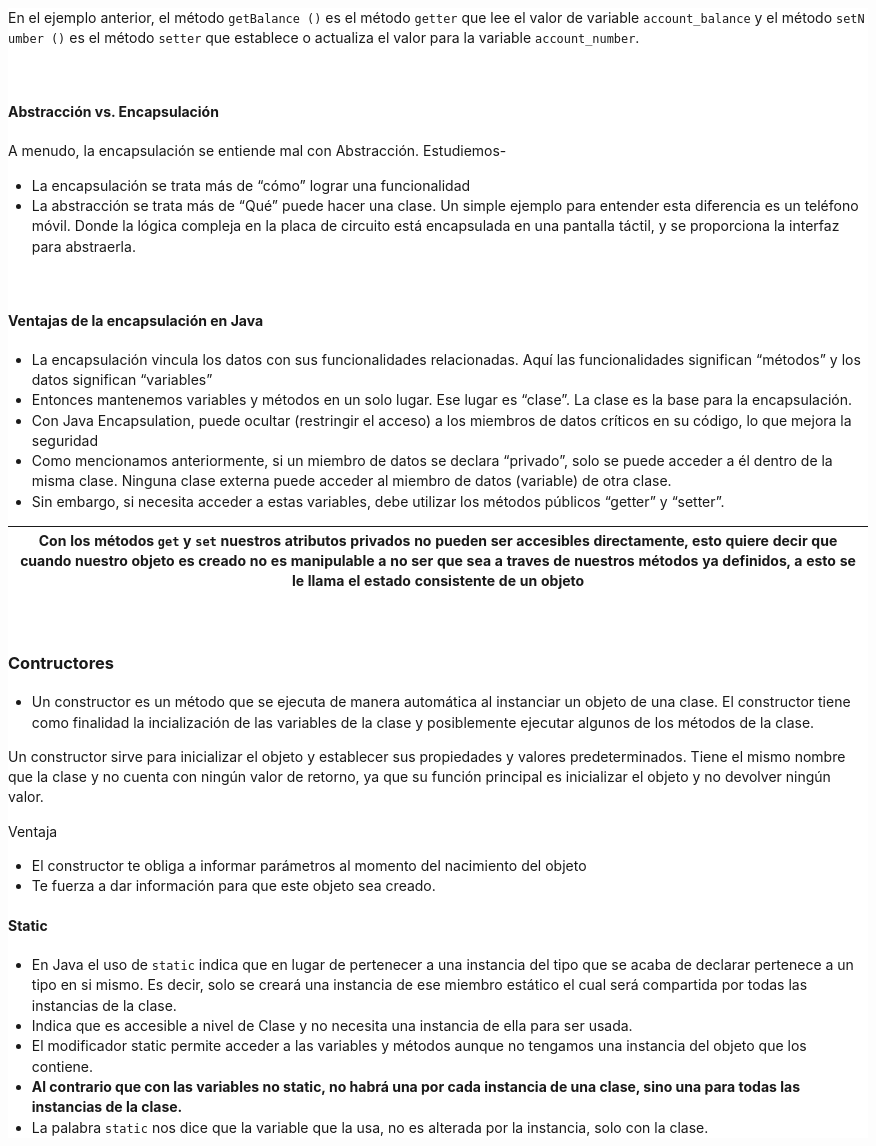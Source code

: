 En el ejemplo anterior, el método `getBalance ()` es el método `getter` que lee el valor de variable `account_balance` y el método `setNumber ()` es el método `setter` que establece o actualiza el valor para la variable `account_number`.

</br>

#### Abstracción vs. Encapsulación

A menudo, la encapsulación se entiende mal con Abstracción. Estudiemos-

- La encapsulación se trata más de “cómo” lograr una funcionalidad
- La abstracción se trata más de “Qué” puede hacer una clase.
Un simple ejemplo para entender esta diferencia es un teléfono móvil. Donde la lógica compleja en la placa de circuito está encapsulada en una pantalla táctil, y se proporciona la interfaz para abstraerla.

</br>

#### Ventajas de la encapsulación en Java

- La encapsulación vincula los datos con sus funcionalidades relacionadas. Aquí las funcionalidades significan “métodos” y los datos significan “variables”
- Entonces mantenemos variables y métodos en un solo lugar. Ese lugar es “clase”. La clase es la base para la encapsulación.
- Con Java Encapsulation, puede ocultar (restringir el acceso) a los miembros de datos críticos en su código, lo que mejora la seguridad
- Como mencionamos anteriormente, si un miembro de datos se declara “privado”, solo se puede acceder a él dentro de la misma clase. Ninguna clase externa puede acceder al miembro de datos (variable) de otra clase.
- Sin embargo, si necesita acceder a estas variables, debe utilizar los métodos públicos “getter” y “setter”.
  
|Con los métodos `get` y `set` nuestros atributos privados no pueden ser accesibles directamente, esto quiere decir que cuando nuestro objeto es creado no es manipulable a no ser que sea a traves de nuestros métodos ya definidos, a esto se le llama el estado consistente de un objeto|
|---|

</br>

### Contructores

- Un constructor es un método que se ejecuta de manera automática al instanciar un objeto de una clase. El constructor tiene como finalidad la incialización de las variables de la clase y posiblemente ejecutar algunos de los métodos de la clase.

Un constructor sirve para inicializar el objeto y establecer sus propiedades y valores predeterminados.
Tiene el mismo nombre que la clase y no cuenta con ningún valor de retorno, ya que su función principal es inicializar el objeto y no devolver ningún valor.

Ventaja

- El constructor te obliga a informar parámetros al momento del nacimiento del objeto
- Te fuerza a dar información para que este objeto sea creado.

#### Static

- En Java el uso de `static` indica que en lugar de pertenecer a una instancia del tipo que se acaba de declarar pertenece a un tipo en si mismo. Es decir, solo se creará una instancia de ese miembro estático el cual será compartida por todas las instancias de la clase.
- Indica que es accesible a nivel de Clase y no necesita una instancia de ella para ser usada.
- El modificador static permite acceder a las variables y métodos aunque no tengamos una instancia del objeto que los contiene.
- **Al contrario que con las variables no static, no habrá una por cada instancia de una clase, sino una para todas las instancias de la clase.**
- La palabra `static` nos dice que la variable que la usa, no es alterada por la instancia, solo con la clase.
